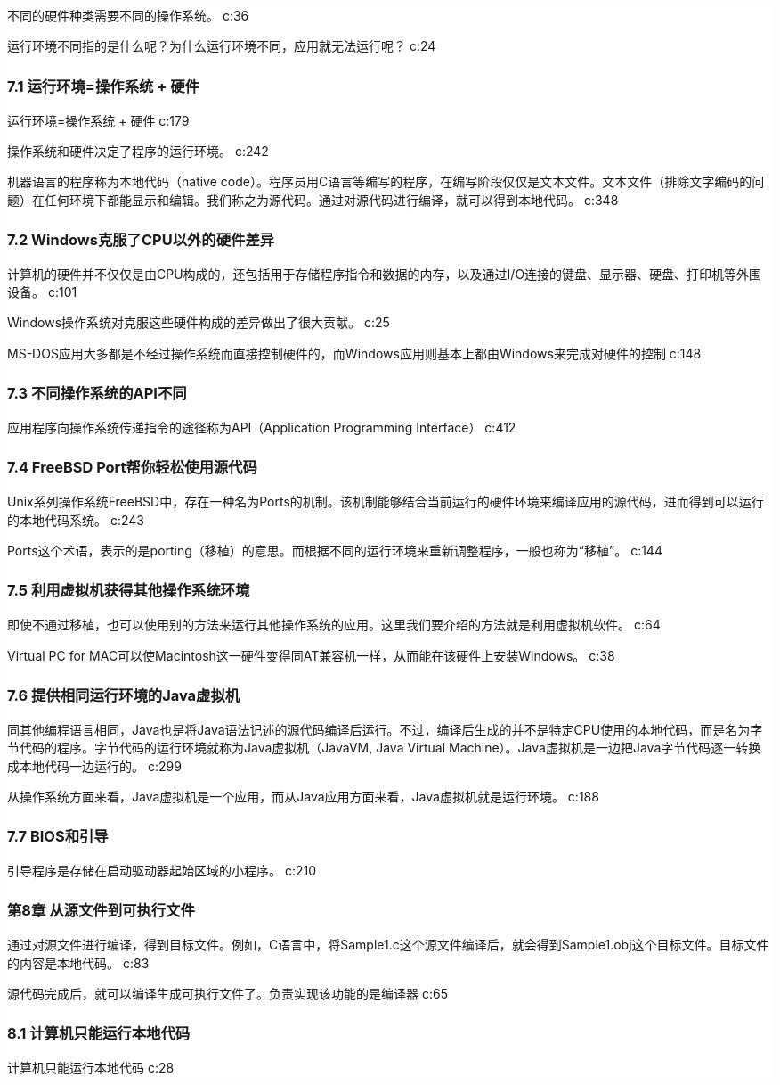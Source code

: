 不同的硬件种类需要不同的操作系统。 c:36

运行环境不同指的是什么呢？为什么运行环境不同，应用就无法运行呢？ c:24

### 7.1 运行环境=操作系统 + 硬件

运行环境=操作系统 + 硬件 c:179

操作系统和硬件决定了程序的运行环境。 c:242

机器语言的程序称为本地代码（native code）。程序员用C语言等编写的程序，在编写阶段仅仅是文本文件。文本文件（排除文字编码的问题）在任何环境下都能显示和编辑。我们称之为源代码。通过对源代码进行编译，就可以得到本地代码。 c:348

### 7.2 Windows克服了CPU以外的硬件差异

计算机的硬件并不仅仅是由CPU构成的，还包括用于存储程序指令和数据的内存，以及通过I/O连接的键盘、显示器、硬盘、打印机等外围设备。 c:101

Windows操作系统对克服这些硬件构成的差异做出了很大贡献。 c:25

MS-DOS应用大多都是不经过操作系统而直接控制硬件的，而Windows应用则基本上都由Windows来完成对硬件的控制 c:148

### 7.3 不同操作系统的API不同

应用程序向操作系统传递指令的途径称为API（Application Programming Interface） c:412

### 7.4 FreeBSD Port帮你轻松使用源代码

Unix系列操作系统FreeBSD中，存在一种名为Ports的机制。该机制能够结合当前运行的硬件环境来编译应用的源代码，进而得到可以运行的本地代码系统。 c:243

Ports这个术语，表示的是porting（移植）的意思。而根据不同的运行环境来重新调整程序，一般也称为“移植”。 c:144

### 7.5 利用虚拟机获得其他操作系统环境

即使不通过移植，也可以使用别的方法来运行其他操作系统的应用。这里我们要介绍的方法就是利用虚拟机软件。 c:64

Virtual PC for MAC可以使Macintosh这一硬件变得同AT兼容机一样，从而能在该硬件上安装Windows。 c:38

### 7.6 提供相同运行环境的Java虚拟机

同其他编程语言相同，Java也是将Java语法记述的源代码编译后运行。不过，编译后生成的并不是特定CPU使用的本地代码，而是名为字节代码的程序。字节代码的运行环境就称为Java虚拟机（JavaVM, Java Virtual Machine）。Java虚拟机是一边把Java字节代码逐一转换成本地代码一边运行的。 c:299

从操作系统方面来看，Java虚拟机是一个应用，而从Java应用方面来看，Java虚拟机就是运行环境。 c:188

### 7.7 BIOS和引导

引导程序是存储在启动驱动器起始区域的小程序。 c:210

### 第8章 从源文件到可执行文件

通过对源文件进行编译，得到目标文件。例如，C语言中，将Sample1.c这个源文件编译后，就会得到Sample1.obj这个目标文件。目标文件的内容是本地代码。 c:83

源代码完成后，就可以编译生成可执行文件了。负责实现该功能的是编译器 c:65

### 8.1 计算机只能运行本地代码

计算机只能运行本地代码 c:28
